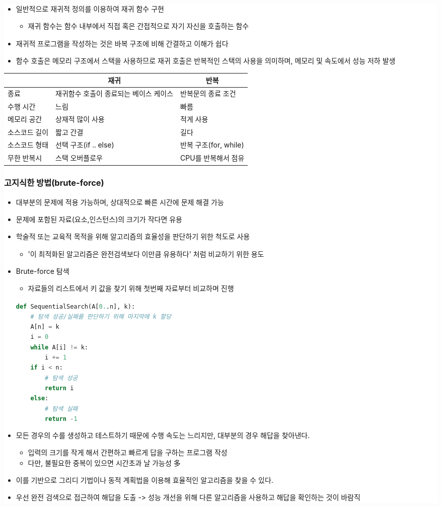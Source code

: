       

  - 일반적으로 재귀적 정의를 이용하여 재귀 함수 구현

    - 재귀 함수는 함수 내부에서 직접 혹은 간접적으로 자기 자신을 호출하는 함수

  - 재귀적 프로그램을 작성하는 것은 바복 구조에 비해 간결하고 이해가 쉽다   

  - 함수 호출은 메모리 구조에서 스택을 사용하므로 재귀 호출은 반복적인 스택의 사용을 의미하며, 메모리 및 속도에서 성능 저하 발생   

|               | 재귀                                   | 반복                  |
| ------------- | -------------------------------------- | --------------------- |
| 종료          | 재귀함수 호출이 종료되는 베이스 케이스 | 반복문의 종료 조건    |
| 수행 시간     | 느림                                   | 빠름                  |
| 메모리 공간   | 상재적 많이 사용                       | 적게 사용             |
| 소스코드 길이 | 짧고 간결                              | 길다                  |
| 소스코드 형태 | 선택 구조(if .. else)                  | 반복 구조(for, while) |
| 무한 반복시   | 스택 오버플로우                        | CPU를 반복해서 점유   |



### 고지식한 방법(brute-force)  

- 대부분의 문제에 적용 가능하며, 상대적으로 빠른 시간에 문제 해결 가능 

- 문제에 포함된 자료(요소,인스턴스)의 크기가 작다면 유용   

- 학술적 또는 교육적 목적을 위해 알고리즘의 효율성을 판단하기 위한 척도로 사용   

  - '이 최적화된 알고리즘은 완전검색보다 이만큼 유용하다' 처럼 비교하기 위한 용도    

- Brute-force 탐색

  - 자료들의 리스트에서 키 값을 찾기 위해 첫번째 자료부터 비교하며 진행   

  ```python
  def SequentialSearch(A[0..n], k):
      # 탐색 성공/실패를 판단하기 위해 마지막에 k 할당
      A[n] = k
      i = 0
      while A[i] != k:
          i += 1
      if i < n:
          # 탐색 성공
          return i
      else:
          # 탐색 실패
          return -1
  ```

  

- 모든 경우의 수를 생성하고 테스트하기 때문에 수행 속도는 느리지만, 대부분의 경우 해답을 찾아낸다.    
  - 입력의 크기를 작게 해서 간편하고 빠르게 답을 구하는 프로그램 작성   
  - 다만, 불필요한 중복이 있으면 시간초과 날 가능성 多
- 이를 기반으로 그리디 기법이나 동적 계획법을 이용해 효율적인 알고리즘을 찾을 수 있다.
- 우선 완전 검색으로 접근하여 해답을 도출 -> 성능 개선을 위해 다른 알고리즘을 사용하고 해답을 확인하는 것이 바람직
